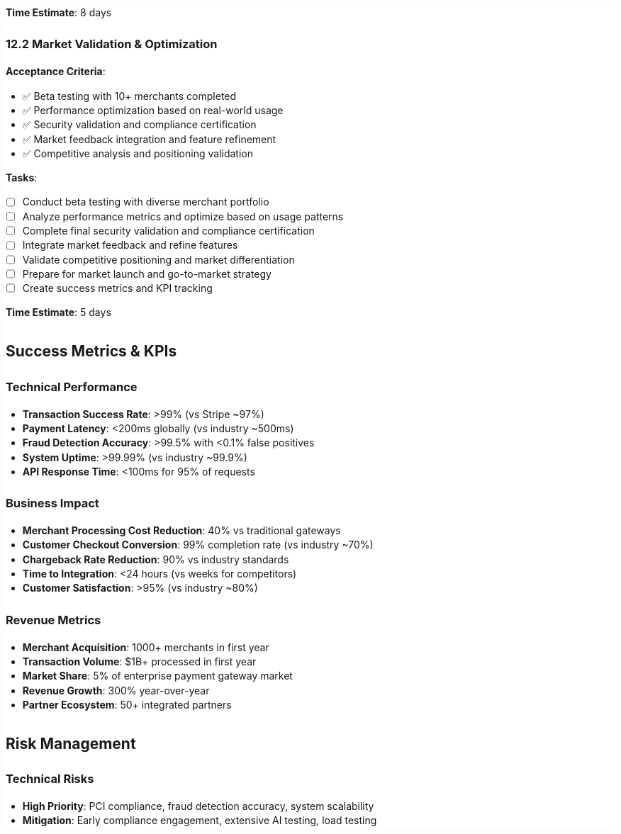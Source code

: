 **Time Estimate**: 8 days

### 12.2 Market Validation & Optimization
**Acceptance Criteria**:
- ✅ Beta testing with 10+ merchants completed
- ✅ Performance optimization based on real-world usage
- ✅ Security validation and compliance certification
- ✅ Market feedback integration and feature refinement
- ✅ Competitive analysis and positioning validation

**Tasks**:
- [ ] Conduct beta testing with diverse merchant portfolio
- [ ] Analyze performance metrics and optimize based on usage patterns
- [ ] Complete final security validation and compliance certification
- [ ] Integrate market feedback and refine features
- [ ] Validate competitive positioning and market differentiation
- [ ] Prepare for market launch and go-to-market strategy
- [ ] Create success metrics and KPI tracking

**Time Estimate**: 5 days

## Success Metrics & KPIs

### Technical Performance
- **Transaction Success Rate**: >99% (vs Stripe ~97%)
- **Payment Latency**: <200ms globally (vs industry ~500ms)
- **Fraud Detection Accuracy**: >99.5% with <0.1% false positives
- **System Uptime**: >99.99% (vs industry ~99.9%)
- **API Response Time**: <100ms for 95% of requests

### Business Impact
- **Merchant Processing Cost Reduction**: 40% vs traditional gateways
- **Customer Checkout Conversion**: 99% completion rate (vs industry ~70%)
- **Chargeback Rate Reduction**: 90% vs industry standards
- **Time to Integration**: <24 hours (vs weeks for competitors)
- **Customer Satisfaction**: >95% (vs industry ~80%)

### Revenue Metrics
- **Merchant Acquisition**: 1000+ merchants in first year
- **Transaction Volume**: $1B+ processed in first year
- **Market Share**: 5% of enterprise payment gateway market
- **Revenue Growth**: 300% year-over-year
- **Partner Ecosystem**: 50+ integrated partners

## Risk Management

### Technical Risks
- **High Priority**: PCI compliance, fraud detection accuracy, system scalability
- **Mitigation**: Early compliance engagement, extensive AI testing, load testing

